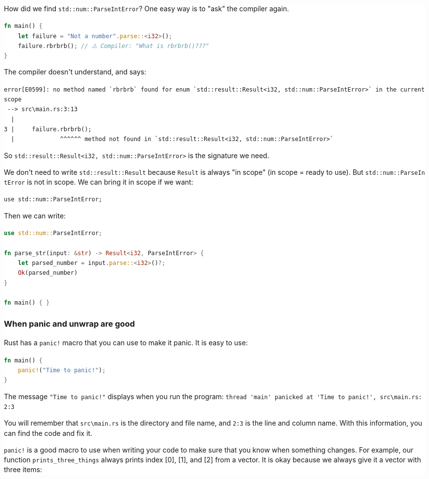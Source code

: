How did we find `std::num::ParseIntError`? One easy way is to "ask" the compiler again.

```rust
fn main() {
    let failure = "Not a number".parse::<i32>();
    failure.rbrbrb(); // ⚠️ Compiler: "What is rbrbrb()???"
}
```

The compiler doesn't understand, and says:

```text
error[E0599]: no method named `rbrbrb` found for enum `std::result::Result<i32, std::num::ParseIntError>` in the current scope
 --> src\main.rs:3:13
  |
3 |     failure.rbrbrb();
  |             ^^^^^^ method not found in `std::result::Result<i32, std::num::ParseIntError>`
```

So `std::result::Result<i32, std::num::ParseIntError>` is the signature we need.

We don't need to write `std::result::Result` because `Result` is always "in scope" (in scope = ready to use). But `std::num::ParseIntError` is not in scope. We can bring it in scope if we want:

`use std::num::ParseIntError;`

Then we can write:

```rust
use std::num::ParseIntError;

fn parse_str(input: &str) -> Result<i32, ParseIntError> {
    let parsed_number = input.parse::<i32>()?;
    Ok(parsed_number)
}

fn main() { }
```

### When panic and unwrap are good

Rust has a `panic!` macro that you can use to make it panic. It is easy to use:

```rust
fn main() {
    panic!("Time to panic!");
}
```

The message `"Time to panic!"` displays when you run the program: `thread 'main' panicked at 'Time to panic!', src\main.rs:2:3`

You will remember that `src\main.rs` is the directory and file name, and `2:3` is the line and column name. With this information, you can find the code and fix it.

`panic!` is a good macro to use when writing your code to make sure that you know when something changes. For example, our function `prints_three_things` always prints index [0], [1], and [2] from a vector. It is okay because we always give it a vector with three items:
